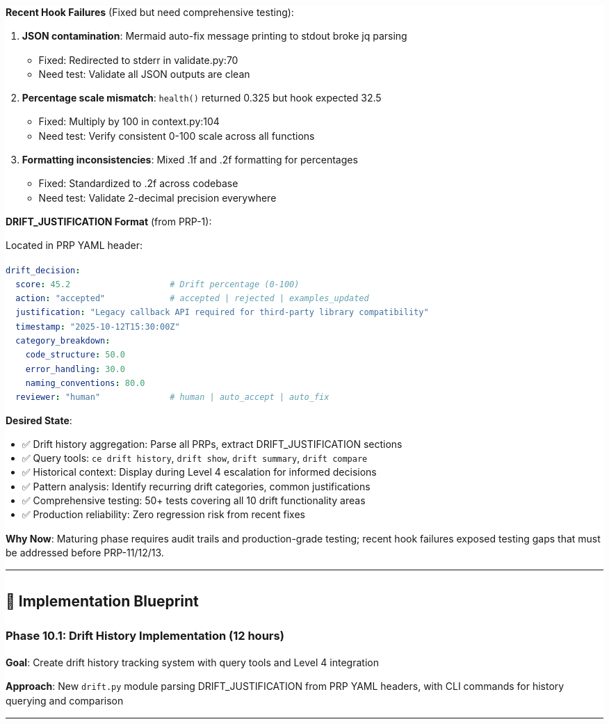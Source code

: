 **Recent Hook Failures** (Fixed but need comprehensive testing):

1. **JSON contamination**: Mermaid auto-fix message printing to stdout broke jq parsing
   - Fixed: Redirected to stderr in validate.py:70
   - Need test: Validate all JSON outputs are clean

2. **Percentage scale mismatch**: `health()` returned 0.325 but hook expected 32.5
   - Fixed: Multiply by 100 in context.py:104
   - Need test: Verify consistent 0-100 scale across all functions

3. **Formatting inconsistencies**: Mixed .1f and .2f formatting for percentages
   - Fixed: Standardized to .2f across codebase
   - Need test: Validate 2-decimal precision everywhere

**DRIFT_JUSTIFICATION Format** (from PRP-1):

Located in PRP YAML header:

```yaml
drift_decision:
  score: 45.2                    # Drift percentage (0-100)
  action: "accepted"             # accepted | rejected | examples_updated
  justification: "Legacy callback API required for third-party library compatibility"
  timestamp: "2025-10-12T15:30:00Z"
  category_breakdown:
    code_structure: 50.0
    error_handling: 30.0
    naming_conventions: 80.0
  reviewer: "human"              # human | auto_accept | auto_fix
```

**Desired State**:

- ✅ Drift history aggregation: Parse all PRPs, extract DRIFT_JUSTIFICATION sections
- ✅ Query tools: `ce drift history`, `drift show`, `drift summary`, `drift compare`
- ✅ Historical context: Display during Level 4 escalation for informed decisions
- ✅ Pattern analysis: Identify recurring drift categories, common justifications
- ✅ Comprehensive testing: 50+ tests covering all 10 drift functionality areas
- ✅ Production reliability: Zero regression risk from recent fixes

**Why Now**: Maturing phase requires audit trails and production-grade testing; recent hook failures exposed testing gaps that must be addressed before PRP-11/12/13.

---

## 🔧 Implementation Blueprint

### Phase 10.1: Drift History Implementation (12 hours)

**Goal**: Create drift history tracking system with query tools and Level 4 integration

**Approach**: New `drift.py` module parsing DRIFT_JUSTIFICATION from PRP YAML headers, with CLI commands for history querying and comparison

---
